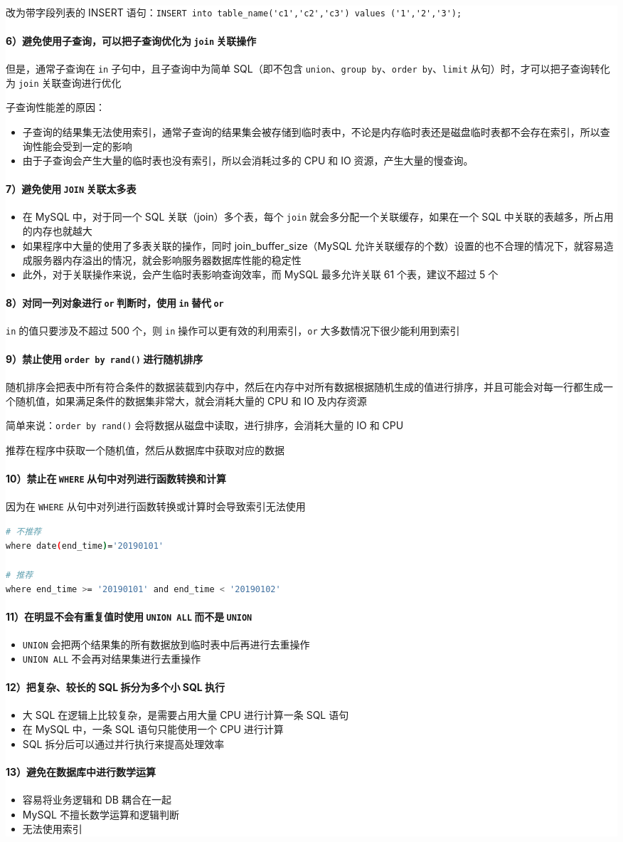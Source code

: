 改为带字段列表的 INSERT 语句：`INSERT into table_name('c1','c2','c3') values ('1','2','3');`

#### 6）避免使用子查询，可以把子查询优化为 `join` 关联操作

但是，通常子查询在 `in` 子句中，且子查询中为简单 SQL（即不包含 `union`、`group by`、`order by`、`limit` 从句）时，才可以把子查询转化为 `join` 关联查询进行优化

子查询性能差的原因：

* 子查询的结果集无法使用索引，通常子查询的结果集会被存储到临时表中，不论是内存临时表还是磁盘临时表都不会存在索引，所以查询性能会受到一定的影响
* 由于子查询会产生大量的临时表也没有索引，所以会消耗过多的 CPU 和 IO 资源，产生大量的慢查询。

#### 7）避免使用 `JOIN` 关联太多表

* 在 MySQL 中，对于同一个 SQL 关联（join）多个表，每个 `join` 就会多分配一个关联缓存，如果在一个 SQL 中关联的表越多，所占用的内存也就越大
* 如果程序中大量的使用了多表关联的操作，同时 join_buffer_size（MySQL 允许关联缓存的个数）设置的也不合理的情况下，就容易造成服务器内存溢出的情况，就会影响服务器数据库性能的稳定性
* 此外，对于关联操作来说，会产生临时表影响查询效率，而 MySQL 最多允许关联 61 个表，建议不超过 5 个

#### 8）对同一列对象进行 `or` 判断时，使用 `in` 替代 `or`

`in` 的值只要涉及不超过 500 个，则 `in` 操作可以更有效的利用索引，`or` 大多数情况下很少能利用到索引

#### 9）禁止使用 `order by rand()` 进行随机排序

随机排序会把表中所有符合条件的数据装载到内存中，然后在内存中对所有数据根据随机生成的值进行排序，并且可能会对每一行都生成一个随机值，如果满足条件的数据集非常大，就会消耗大量的 CPU 和 IO 及内存资源

简单来说：`order by rand()` 会将数据从磁盘中读取，进行排序，会消耗大量的 IO 和 CPU

推荐在程序中获取一个随机值，然后从数据库中获取对应的数据

#### 10）禁止在 `WHERE` 从句中对列进行函数转换和计算

因为在 `WHERE` 从句中对列进行函数转换或计算时会导致索引无法使用

```bash
# 不推荐
where date(end_time)='20190101'

# 推荐
where end_time >= '20190101' and end_time < '20190102'
```

#### 11）在明显不会有重复值时使用 `UNION ALL` 而不是 `UNION`

* `UNION` 会把两个结果集的所有数据放到临时表中后再进行去重操作
* `UNION ALL` 不会再对结果集进行去重操作

#### 12）把复杂、较长的 SQL 拆分为多个小 SQL 执行

* 大 SQL 在逻辑上比较复杂，是需要占用大量 CPU 进行计算一条 SQL 语句
* 在 MySQL 中，一条 SQL 语句只能使用一个 CPU 进行计算
* SQL 拆分后可以通过并行执行来提高处理效率

#### 13）避免在数据库中进行数学运算

* 容易将业务逻辑和 DB 耦合在一起
* MySQL 不擅长数学运算和逻辑判断
* 无法使用索引
